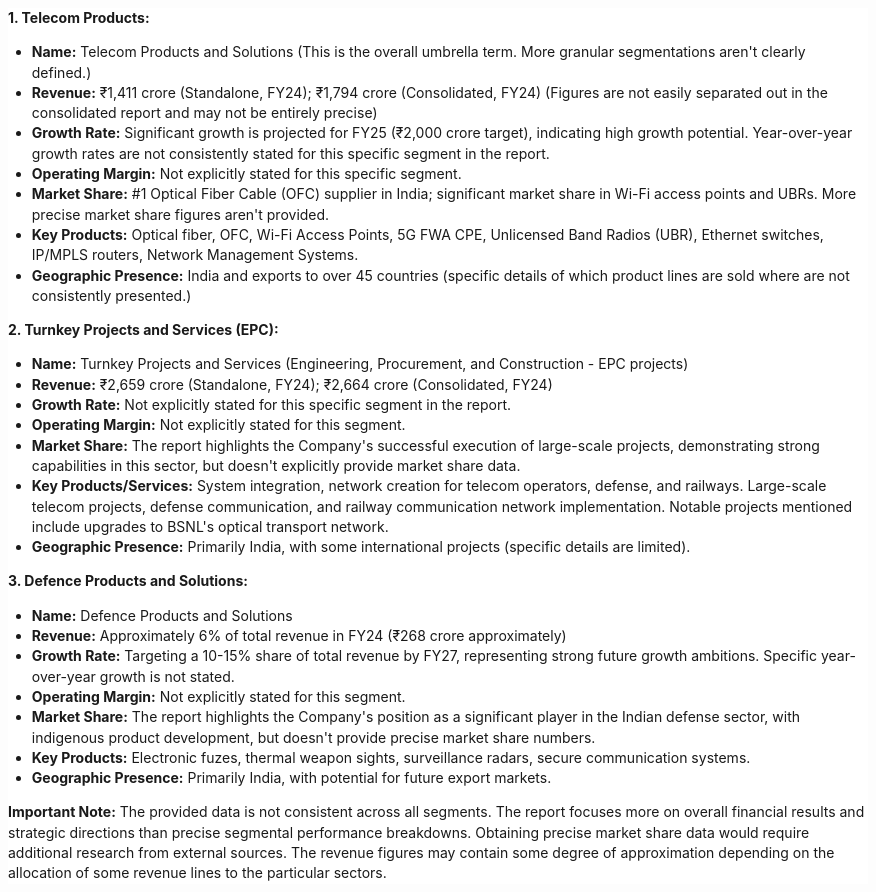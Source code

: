 **1. Telecom Products:**

* **Name:** Telecom Products and Solutions (This is the overall umbrella term.  More granular segmentations aren't clearly defined.)
* **Revenue:** ₹1,411 crore (Standalone, FY24);  ₹1,794 crore (Consolidated, FY24) (Figures are not easily separated out in the consolidated report and may not be entirely precise)
* **Growth Rate:** Significant growth is projected for FY25 (₹2,000 crore target), indicating high growth potential.  Year-over-year growth rates are not consistently stated for this specific segment in the report.
* **Operating Margin:** Not explicitly stated for this specific segment.
* **Market Share:**  #1 Optical Fiber Cable (OFC) supplier in India; significant market share in Wi-Fi access points and UBRs.  More precise market share figures aren't provided.
* **Key Products:** Optical fiber, OFC, Wi-Fi Access Points, 5G FWA CPE, Unlicensed Band Radios (UBR), Ethernet switches, IP/MPLS routers, Network Management Systems.
* **Geographic Presence:**  India and exports to over 45 countries (specific details of which product lines are sold where are not consistently presented.)


**2. Turnkey Projects and Services (EPC):**

* **Name:** Turnkey Projects and Services (Engineering, Procurement, and Construction - EPC projects)
* **Revenue:** ₹2,659 crore (Standalone, FY24); ₹2,664 crore (Consolidated, FY24)
* **Growth Rate:**  Not explicitly stated for this specific segment in the report.
* **Operating Margin:** Not explicitly stated for this segment.
* **Market Share:**  The report highlights the Company's successful execution of large-scale projects, demonstrating strong capabilities in this sector, but doesn't explicitly provide market share data.
* **Key Products/Services:**  System integration, network creation for telecom operators, defense, and railways.  Large-scale telecom projects, defense communication, and railway communication network implementation.  Notable projects mentioned include upgrades to BSNL's optical transport network.
* **Geographic Presence:** Primarily India, with some international projects (specific details are limited).


**3. Defence Products and Solutions:**

* **Name:** Defence Products and Solutions
* **Revenue:** Approximately 6% of total revenue in FY24 (₹268 crore approximately)
* **Growth Rate:**  Targeting a 10-15% share of total revenue by FY27, representing strong future growth ambitions.  Specific year-over-year growth is not stated.
* **Operating Margin:** Not explicitly stated for this segment.
* **Market Share:**  The report highlights the Company's position as a significant player in the Indian defense sector, with indigenous product development, but doesn't provide precise market share numbers.
* **Key Products:** Electronic fuzes, thermal weapon sights, surveillance radars, secure communication systems.
* **Geographic Presence:** Primarily India, with potential for future export markets.


**Important Note:**  The provided data is not consistent across all segments.  The report focuses more on overall financial results and strategic directions than precise segmental performance breakdowns.  Obtaining precise market share data would require additional research from external sources.  The revenue figures may contain some degree of approximation depending on the allocation of some revenue lines to the particular sectors.
